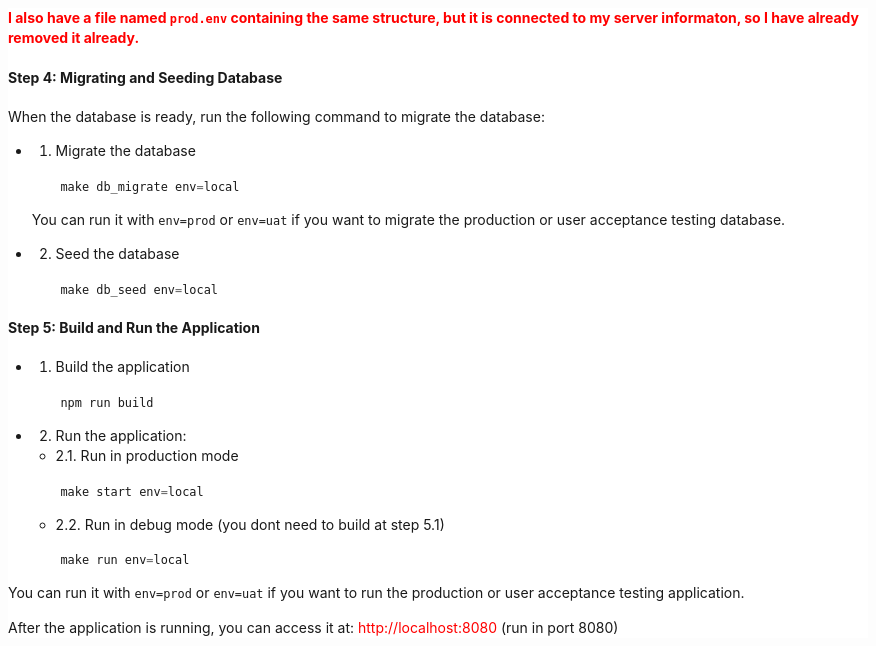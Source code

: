 **<b style="color:red">I also have a file named `prod.env` containing the same structure, but it is connected to my server informaton, so I have already removed it already.</b>**

#### Step 4: Migrating and Seeding Database

When the database is ready, run the following command to migrate the database:

-   1. Migrate the database

    ```js
        make db_migrate env=local
    ```

    You can run it with `env=prod` or `env=uat` if you want to migrate the production or user acceptance testing database.

-   2. Seed the database
    ```js
        make db_seed env=local
    ```

#### Step 5: Build and Run the Application

-   1. Build the application
    ```js
        npm run build
    ```
-   2.  Run the application:

    -   2.1. Run in production mode

    ```js
        make start env=local
    ```

    -   2.2. Run in debug mode (you dont need to build at step 5.1)

    ```js
        make run env=local
    ```

You can run it with `env=prod` or `env=uat` if you want to run the production or user acceptance testing application.

After the application is running, you can access it at: <a style="color:red">http://localhost:8080</a> (run in port 8080)
